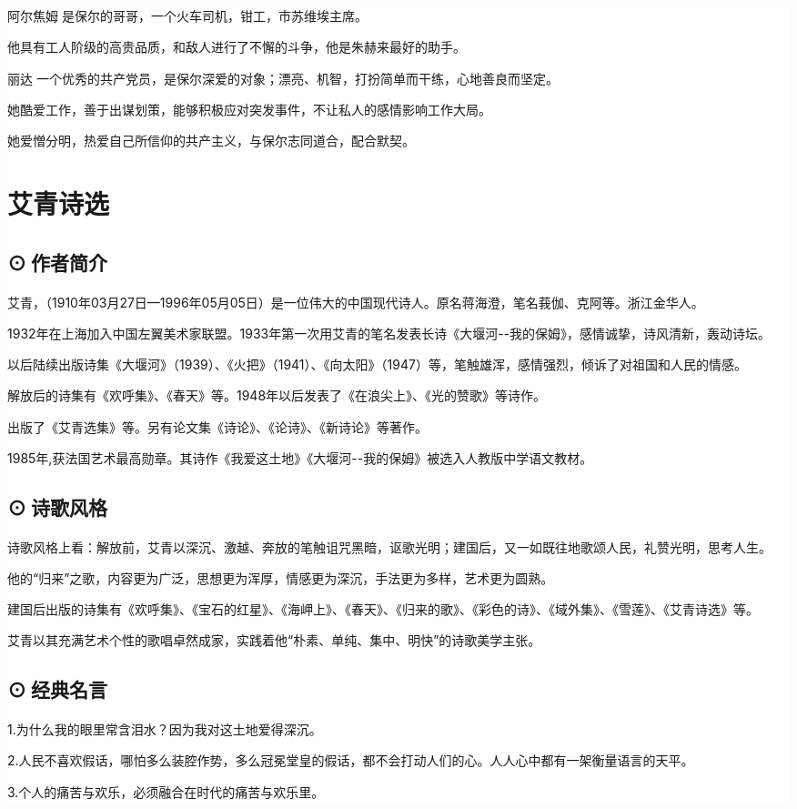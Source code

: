 阿尔焦姆
是保尔的哥哥，一个火车司机，钳工，市苏维埃主席。

他具有工人阶级的高贵品质，和敌人进行了不懈的斗争，他是朱赫来最好的助手。


丽达
一个优秀的共产党员，是保尔深爱的对象；漂亮、机智，打扮简单而干练，心地善良而坚定。

她酷爱工作，善于出谋划策，能够积极应对突发事件，不让私人的感情影响工作大局。

她爱憎分明，热爱自己所信仰的共产主义，与保尔志同道合，配合默契。



# 艾青诗选
## ⊙ 作者简介

艾青，（1910年03月27日—1996年05月05日）是一位伟大的中国现代诗人。原名蒋海澄，笔名莪伽、克阿等。浙江金华人。



1932年在上海加入中国左翼美术家联盟。1933年第一次用艾青的笔名发表长诗《大堰河--我的保姆》，感情诚挚，诗风清新，轰动诗坛。



以后陆续出版诗集《大堰河》（1939）、《火把》（1941）、《向太阳》（1947）等，笔触雄浑，感情强烈，倾诉了对祖国和人民的情感。



解放后的诗集有《欢呼集》、《春天》等。1948年以后发表了《在浪尖上》、《光的赞歌》等诗作。



出版了《艾青选集》等。另有论文集《诗论》、《论诗》、《新诗论》等著作。



1985年,获法国艺术最高勋章。其诗作《我爱这土地》《大堰河--我的保姆》被选入人教版中学语文教材。


## ⊙ 诗歌风格

诗歌风格上看：解放前，艾青以深沉、激越、奔放的笔触诅咒黑暗，讴歌光明；建国后，又一如既往地歌颂人民，礼赞光明，思考人生。



他的“归来”之歌，内容更为广泛，思想更为浑厚，情感更为深沉，手法更为多样，艺术更为圆熟。



建国后出版的诗集有《欢呼集》、《宝石的红星》、《海岬上》、《春天》、《归来的歌》、《彩色的诗》、《域外集》、《雪莲》、《艾青诗选》等。



艾青以其充满艺术个性的歌唱卓然成家，实践着他“朴素、单纯、集中、明快”的诗歌美学主张。


## ⊙ 经典名言

1.为什么我的眼里常含泪水？因为我对这土地爱得深沉。

2.人民不喜欢假话，哪怕多么装腔作势，多么冠冕堂皇的假话，都不会打动人们的心。人人心中都有一架衡量语言的天平。

3.个人的痛苦与欢乐，必须融合在时代的痛苦与欢乐里。
